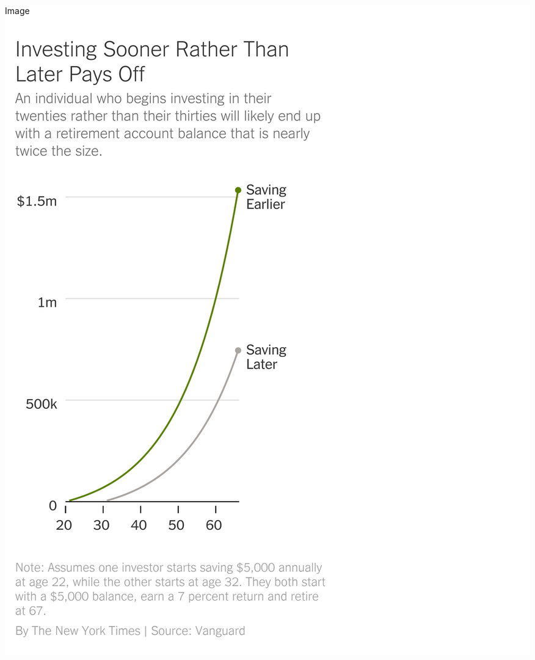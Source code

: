Image

![compound-interest-chart-1578669158838-mobileMasterAt3x.png](../_resources/35b58ca04b77926dff26b0764ab9edfd.png)
